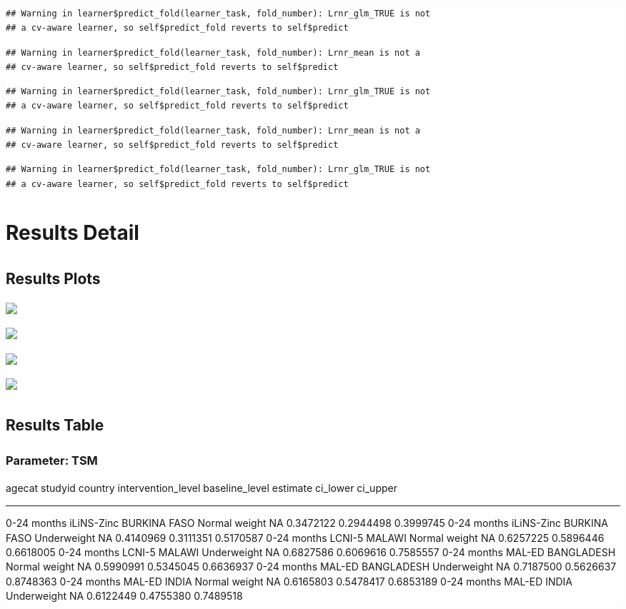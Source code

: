 ```
## Warning in learner$predict_fold(learner_task, fold_number): Lrnr_glm_TRUE is not
## a cv-aware learner, so self$predict_fold reverts to self$predict
```

```
## Warning in learner$predict_fold(learner_task, fold_number): Lrnr_mean is not a
## cv-aware learner, so self$predict_fold reverts to self$predict
```

```
## Warning in learner$predict_fold(learner_task, fold_number): Lrnr_glm_TRUE is not
## a cv-aware learner, so self$predict_fold reverts to self$predict
```

```
## Warning in learner$predict_fold(learner_task, fold_number): Lrnr_mean is not a
## cv-aware learner, so self$predict_fold reverts to self$predict
```

```
## Warning in learner$predict_fold(learner_task, fold_number): Lrnr_glm_TRUE is not
## a cv-aware learner, so self$predict_fold reverts to self$predict
```




# Results Detail

## Results Plots
![](/tmp/fec0c187-0d4c-4beb-bc9b-5ab2a386f53e/58846704-4b72-433d-9557-2626e93519b3/REPORT_files/figure-html/plot_tsm-1.png)

![](/tmp/fec0c187-0d4c-4beb-bc9b-5ab2a386f53e/58846704-4b72-433d-9557-2626e93519b3/REPORT_files/figure-html/plot_rr-1.png)



![](/tmp/fec0c187-0d4c-4beb-bc9b-5ab2a386f53e/58846704-4b72-433d-9557-2626e93519b3/REPORT_files/figure-html/plot_paf-1.png)

![](/tmp/fec0c187-0d4c-4beb-bc9b-5ab2a386f53e/58846704-4b72-433d-9557-2626e93519b3/REPORT_files/figure-html/plot_par-1.png)

## Results Table

### Parameter: TSM


agecat        studyid          country                        intervention_level   baseline_level     estimate    ci_lower    ci_upper
------------  ---------------  -----------------------------  -------------------  ---------------  ----------  ----------  ----------
0-24 months   iLiNS-Zinc       BURKINA FASO                   Normal weight        NA                0.3472122   0.2944498   0.3999745
0-24 months   iLiNS-Zinc       BURKINA FASO                   Underweight          NA                0.4140969   0.3111351   0.5170587
0-24 months   LCNI-5           MALAWI                         Normal weight        NA                0.6257225   0.5896446   0.6618005
0-24 months   LCNI-5           MALAWI                         Underweight          NA                0.6827586   0.6069616   0.7585557
0-24 months   MAL-ED           BANGLADESH                     Normal weight        NA                0.5990991   0.5345045   0.6636937
0-24 months   MAL-ED           BANGLADESH                     Underweight          NA                0.7187500   0.5626637   0.8748363
0-24 months   MAL-ED           INDIA                          Normal weight        NA                0.6165803   0.5478417   0.6853189
0-24 months   MAL-ED           INDIA                          Underweight          NA                0.6122449   0.4755380   0.7489518